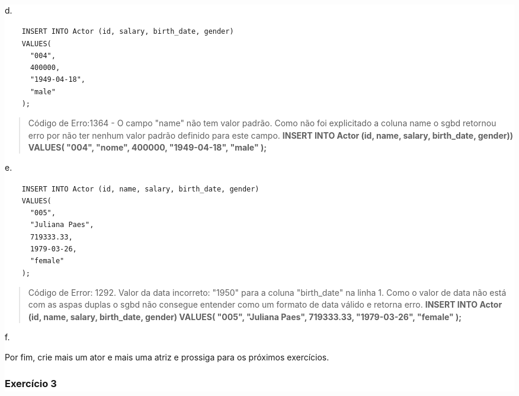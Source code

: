        

 d. 

        INSERT INTO Actor (id, salary, birth_date, gender)
        VALUES(
          "004",
          400000,
          "1949-04-18", 
          "male"
        );    
                
 

> Código de Erro:1364 - O campo "name" não tem valor padrão. Como não foi explicitado a coluna name o sgbd retornou erro por não ter nenhum valor padrão definido para este campo.
> **INSERT INTO Actor (id, name, salary, birth_date, gender))
        VALUES(
          "004",
         "nome",
          400000,
          "1949-04-18", 
          "male"
        );**   
                

   

   e.  
        
        
        INSERT INTO Actor (id, name, salary, birth_date, gender)
        VALUES(
          "005", 
          "Juliana Paes",
          719333.33,
          1979-03-26, 
          "female"
        );

> Código de Error: 1292. Valor da data incorreto: "1950" para a coluna "birth_date" na linha 1.
> Como o valor de data não está com as aspas duplas o sgbd não consegue entender como um formato de data válido e retorna erro.
> **INSERT INTO Actor (id, name, salary, birth_date, gender)
        VALUES(
          "005", 
          "Juliana Paes",
          719333.33,
          "1979-03-26", 
          "female"
        );**

f.
    
 Por fim, crie mais um ator e mais uma atriz e prossiga para os próximos exercícios.

 ### Exercício 3
    